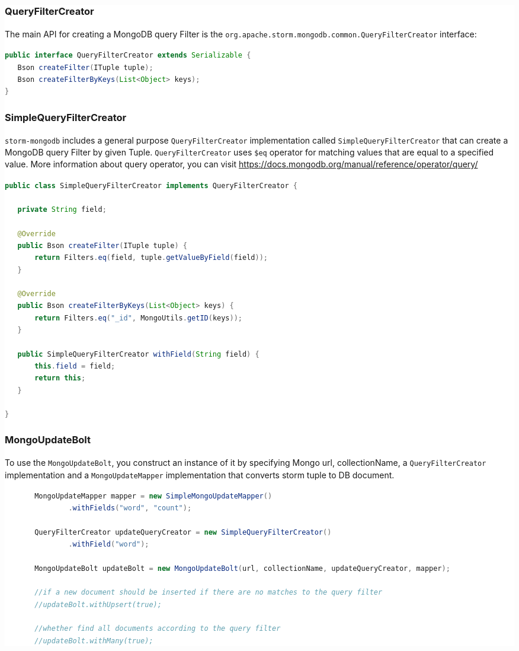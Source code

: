 
### QueryFilterCreator
The main API for creating a MongoDB query Filter is the `org.apache.storm.mongodb.common.QueryFilterCreator` interface:

 ```java
public interface QueryFilterCreator extends Serializable {
    Bson createFilter(ITuple tuple);
    Bson createFilterByKeys(List<Object> keys);
}
 ```

### SimpleQueryFilterCreator
`storm-mongodb` includes a general purpose `QueryFilterCreator` implementation called `SimpleQueryFilterCreator` that can create a MongoDB query Filter by given Tuple.  `QueryFilterCreator` uses `$eq` operator for matching values that are equal to a specified value. More information about query operator, you can visit 
https://docs.mongodb.org/manual/reference/operator/query/

 ```java
public class SimpleQueryFilterCreator implements QueryFilterCreator {

    private String field;
    
    @Override
    public Bson createFilter(ITuple tuple) {
        return Filters.eq(field, tuple.getValueByField(field));
    }

    @Override
    public Bson createFilterByKeys(List<Object> keys) {
        return Filters.eq("_id", MongoUtils.getID(keys));
    }

    public SimpleQueryFilterCreator withField(String field) {
        this.field = field;
        return this;
    }

}
 ```

### MongoUpdateBolt
To use the `MongoUpdateBolt`,  you construct an instance of it by specifying Mongo url, collectionName, a `QueryFilterCreator` implementation and a `MongoUpdateMapper` implementation that converts storm tuple to DB document.

 ```java
        MongoUpdateMapper mapper = new SimpleMongoUpdateMapper()
                .withFields("word", "count");

        QueryFilterCreator updateQueryCreator = new SimpleQueryFilterCreator()
                .withField("word");
        
        MongoUpdateBolt updateBolt = new MongoUpdateBolt(url, collectionName, updateQueryCreator, mapper);

        //if a new document should be inserted if there are no matches to the query filter
        //updateBolt.withUpsert(true);

        //whether find all documents according to the query filter
        //updateBolt.withMany(true);
 ```
 